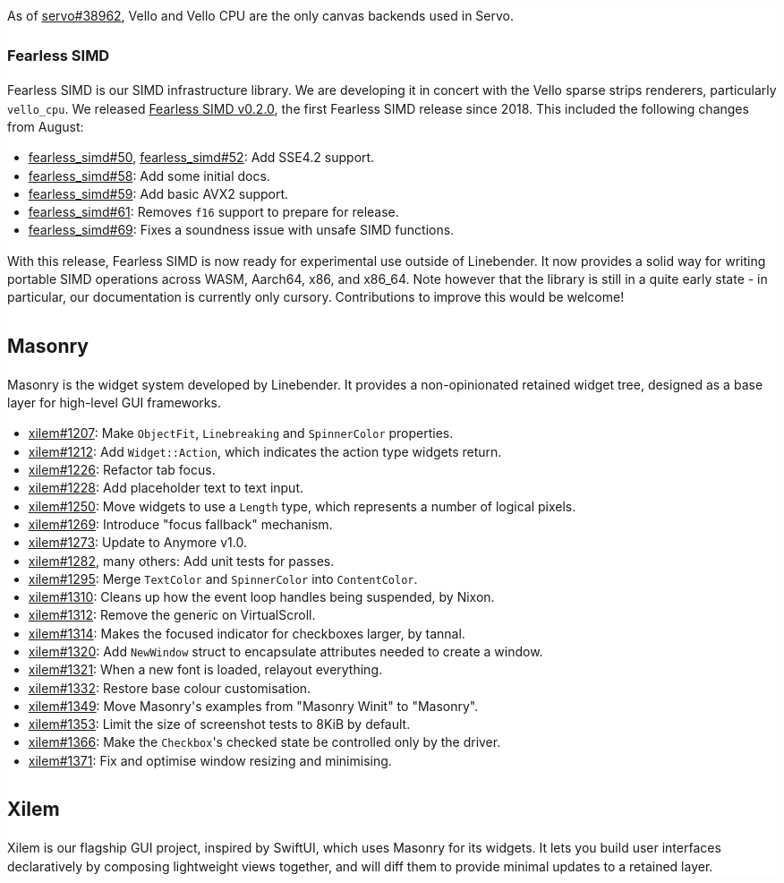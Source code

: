 As of [servo#38962][], Vello and Vello CPU are the only canvas backends used in Servo.

### Fearless SIMD

Fearless SIMD is our SIMD infrastructure library.
We are developing it in concert with the Vello sparse strips renderers, particularly `vello_cpu`.
We released [Fearless SIMD v0.2.0](https://github.com/linebender/fearless_simd/releases/tag/v0.2.0), the first Fearless SIMD release since 2018.
This included the following changes from August:

- [fearless_simd#50][], [fearless_simd#52][]: Add SSE4.2 support.
- [fearless_simd#58][]: Add some initial docs.
- [fearless_simd#59][]: Add basic AVX2 support.
- [fearless_simd#61][]: Removes `f16` support to prepare for release.
- [fearless_simd#69][]: Fixes a soundness issue with unsafe SIMD functions.

With this release, Fearless SIMD is now ready for experimental use outside of Linebender.
It now provides a solid way for writing portable SIMD operations across WASM, Aarch64, x86, and x86_64.
Note however that the library is still in a quite early state - in particular, our documentation is currently only cursory.
Contributions to improve this would be welcome!

## Masonry

Masonry is the widget system developed by Linebender.
It provides a non-opinionated retained widget tree, designed as a base layer for high-level GUI frameworks.

- [xilem#1207][]: Make `ObjectFit`, `Linebreaking` and `SpinnerColor` properties.
- [xilem#1212][]: Add `Widget::Action`, which indicates the action type widgets return.
- [xilem#1226][]: Refactor tab focus.
- [xilem#1228][]: Add placeholder text to text input.
- [xilem#1250][]: Move widgets to use a `Length` type, which represents a number of logical pixels.
- [xilem#1269][]: Introduce "focus fallback" mechanism.
- [xilem#1273][]: Update to Anymore v1.0.
- [xilem#1282][], many others: Add unit tests for passes.
- [xilem#1295][]: Merge `TextColor` and `SpinnerColor` into `ContentColor`.
- [xilem#1310][]: Cleans up how the event loop handles being suspended, by Nixon.
- [xilem#1312][]: Remove the generic on VirtualScroll.
- [xilem#1314][]: Makes the focused indicator for checkboxes larger, by tannal.
- [xilem#1320][]: Add `NewWindow` struct to encapsulate attributes needed to create a window.
- [xilem#1321][]: When a new font is loaded, relayout everything.
- [xilem#1332][]: Restore base colour customisation.
- [xilem#1349][]: Move Masonry's examples from "Masonry Winit" to "Masonry".
- [xilem#1353][]: Limit the size of screenshot tests to 8KiB by default.
- [xilem#1366][]: Make the `Checkbox`'s checked state be controlled only by the driver.
- [xilem#1371][]: Fix and optimise window resizing and minimising.

## Xilem

Xilem is our flagship GUI project, inspired by SwiftUI, which uses Masonry for its widgets.
It lets you build user interfaces declaratively by composing lightweight views together, and will diff them to provide minimal updates to a retained layer.


[servo#38962]: https://github.com/servo/servo/pull/38962
[color#191]: https://github.com/linebender/color/pull/191
[fearless_simd#50]: https://github.com/linebender/fearless_simd/pull/50
[fearless_simd#52]: https://github.com/linebender/fearless_simd/pull/52
[fearless_simd#58]: https://github.com/linebender/fearless_simd/pull/58
[fearless_simd#59]: https://github.com/linebender/fearless_simd/pull/59
[fearless_simd#61]: https://github.com/linebender/fearless_simd/pull/61
[fearless_simd#69]: https://github.com/linebender/fearless_simd/pull/69
[kurbo#476]: https://github.com/linebender/kurbo/pull/476
[kurbo#483]: https://github.com/linebender/kurbo/pull/483
[kurbo#485]: https://github.com/linebender/kurbo/pull/485
[kurbo#486]: https://github.com/linebender/kurbo/pull/486
[kurbo#487]: https://github.com/linebender/kurbo/pull/487
[kurbo#488]: https://github.com/linebender/kurbo/pull/488
[kurbo#489]: https://github.com/linebender/kurbo/pull/489
[kurbo#490]: https://github.com/linebender/kurbo/pull/490
[kurbo#493]: https://github.com/linebender/kurbo/pull/493
[parley#400]: https://github.com/linebender/parley/pull/400
[parley#405]: https://github.com/linebender/parley/pull/405
[parley#406]: https://github.com/linebender/parley/pull/406
[parley#413]: https://github.com/linebender/parley/pull/413
[peniko#115]: https://github.com/linebender/peniko/pull/115
[peniko#117]: https://github.com/linebender/peniko/pull/117
[peniko#120]: https://github.com/linebender/peniko/pull/120
[peniko#121]: https://github.com/linebender/peniko/pull/121
[vello#1096]: https://github.com/linebender/vello/pull/1096
[vello#1136]: https://github.com/linebender/vello/pull/1136
[vello#1137]: https://github.com/linebender/vello/pull/1137
[vello#1149]: https://github.com/linebender/vello/pull/1149
[vello#1153]: https://github.com/linebender/vello/pull/1153
[vello#1155]: https://github.com/linebender/vello/pull/1155
[vello#1161]: https://github.com/linebender/vello/pull/1161
[vello#1169]: https://github.com/linebender/vello/pull/1169
[vello#1177]: https://github.com/linebender/vello/pull/1177
[vello#1178]: https://github.com/linebender/vello/pull/1178
[vello#1182]: https://github.com/linebender/vello/pull/1182
[vello#1183]: https://github.com/linebender/vello/pull/1183
[xilem#1207]: https://github.com/linebender/xilem/pull/1207
[xilem#1212]: https://github.com/linebender/xilem/pull/1212
[xilem#1226]: https://github.com/linebender/xilem/pull/1226
[xilem#1228]: https://github.com/linebender/xilem/pull/1228
[xilem#1250]: https://github.com/linebender/xilem/pull/1250
[xilem#1260]: https://github.com/linebender/xilem/pull/1260
[xilem#1269]: https://github.com/linebender/xilem/pull/1269
[xilem#1273]: https://github.com/linebender/xilem/pull/1273
[xilem#1278]: https://github.com/linebender/xilem/pull/1278
[xilem#1282]: https://github.com/linebender/xilem/pull/1282
[xilem#1295]: https://github.com/linebender/xilem/pull/1295
[xilem#1310]: https://github.com/linebender/xilem/pull/1310
[xilem#1312]: https://github.com/linebender/xilem/pull/1312
[xilem#1314]: https://github.com/linebender/xilem/pull/1314
[xilem#1318]: https://github.com/linebender/xilem/pull/1318
[xilem#1320]: https://github.com/linebender/xilem/pull/1320
[xilem#1321]: https://github.com/linebender/xilem/pull/1321
[xilem#1323]: https://github.com/linebender/xilem/pull/1323
[xilem#1332]: https://github.com/linebender/xilem/pull/1332
[xilem#1333]: https://github.com/linebender/xilem/pull/1333
[xilem#1337]: https://github.com/linebender/xilem/pull/1337
[xilem#1348]: https://github.com/linebender/xilem/pull/1348
[xilem#1349]: https://github.com/linebender/xilem/pull/1349
[xilem#1352]: https://github.com/linebender/xilem/pull/1352
[xilem#1353]: https://github.com/linebender/xilem/pull/1353
[xilem#1357]: https://github.com/linebender/xilem/pull/1357
[xilem#1363]: https://github.com/linebender/xilem/pull/1363
[xilem#1364]: https://github.com/linebender/xilem/pull/1364
[xilem#1366]: https://github.com/linebender/xilem/pull/1366
[xilem#1370]: https://github.com/linebender/xilem/pull/1370
[xilem#1371]: https://github.com/linebender/xilem/pull/1371
